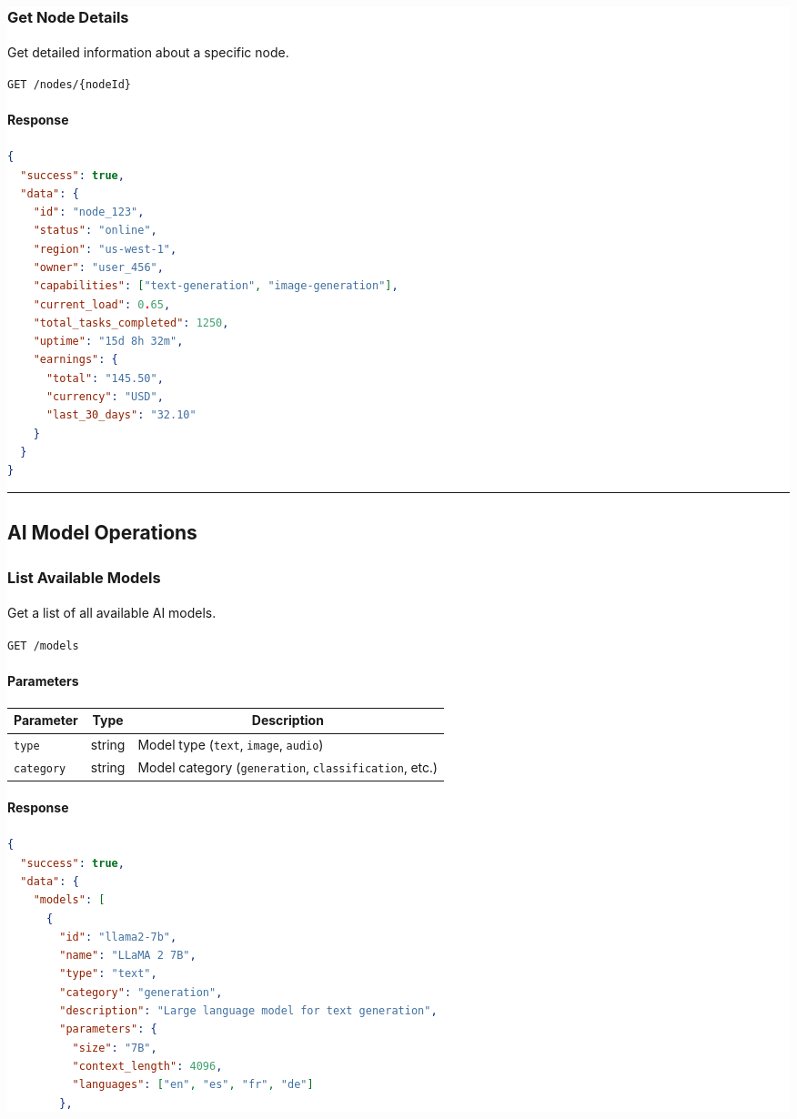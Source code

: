 ### Get Node Details
Get detailed information about a specific node.

```http
GET /nodes/{nodeId}
```

#### Response
```json
{
  "success": true,
  "data": {
    "id": "node_123",
    "status": "online",
    "region": "us-west-1",
    "owner": "user_456",
    "capabilities": ["text-generation", "image-generation"],
    "current_load": 0.65,
    "total_tasks_completed": 1250,
    "uptime": "15d 8h 32m",
    "earnings": {
      "total": "145.50",
      "currency": "USD",
      "last_30_days": "32.10"
    }
  }
}
```

---

## AI Model Operations

### List Available Models
Get a list of all available AI models.

```http
GET /models
```

#### Parameters
| Parameter | Type | Description |
|-----------|------|-------------|
| `type` | string | Model type (`text`, `image`, `audio`) |
| `category` | string | Model category (`generation`, `classification`, etc.) |

#### Response
```json
{
  "success": true,
  "data": {
    "models": [
      {
        "id": "llama2-7b",
        "name": "LLaMA 2 7B",
        "type": "text",
        "category": "generation",
        "description": "Large language model for text generation",
        "parameters": {
          "size": "7B",
          "context_length": 4096,
          "languages": ["en", "es", "fr", "de"]
        },
```
